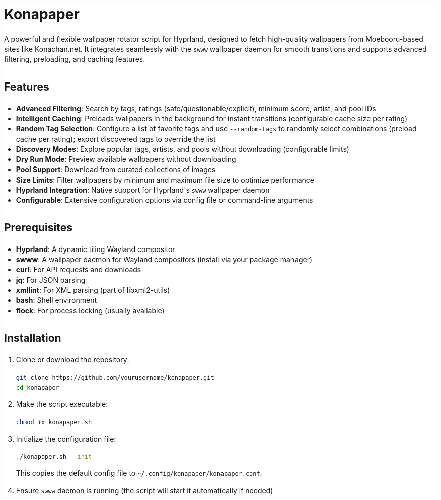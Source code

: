 # Konapaper

A powerful and flexible wallpaper rotator script for Hyprland, designed to fetch high-quality wallpapers from Moebooru-based sites like Konachan.net. It integrates seamlessly with the `swww` wallpaper daemon for smooth transitions and supports advanced filtering, preloading, and caching features.

## Features

- **Advanced Filtering**: Search by tags, ratings (safe/questionable/explicit), minimum score, artist, and pool IDs
- **Intelligent Caching**: Preloads wallpapers in the background for instant transitions (configurable cache size per rating)
- **Random Tag Selection**: Configure a list of favorite tags and use `--random-tags` to randomly select combinations (preload cache per rating); export discovered tags to override the list
- **Discovery Modes**: Explore popular tags, artists, and pools without downloading (configurable limits)
- **Dry Run Mode**: Preview available wallpapers without downloading
- **Pool Support**: Download from curated collections of images
- **Size Limits**: Filter wallpapers by minimum and maximum file size to optimize performance
- **Hyprland Integration**: Native support for Hyprland's `swww` wallpaper daemon
- **Configurable**: Extensive configuration options via config file or command-line arguments

## Prerequisites

- **Hyprland**: A dynamic tiling Wayland compositor
- **swww**: A wallpaper daemon for Wayland compositors (install via your package manager)
- **curl**: For API requests and downloads
- **jq**: For JSON parsing
- **xmllint**: For XML parsing (part of libxml2-utils)
- **bash**: Shell environment
- **flock**: For process locking (usually available)

## Installation

1. Clone or download the repository:
   ```bash
   git clone https://github.com/yourusername/konapaper.git
   cd konapaper
   ```

2. Make the script executable:
   ```bash
   chmod +x konapaper.sh
   ```

3. Initialize the configuration file:
   ```bash
   ./konapaper.sh --init
   ```
   This copies the default config file to `~/.config/konapaper/konapaper.conf`.

4. Ensure `swww` daemon is running (the script will start it automatically if needed)
